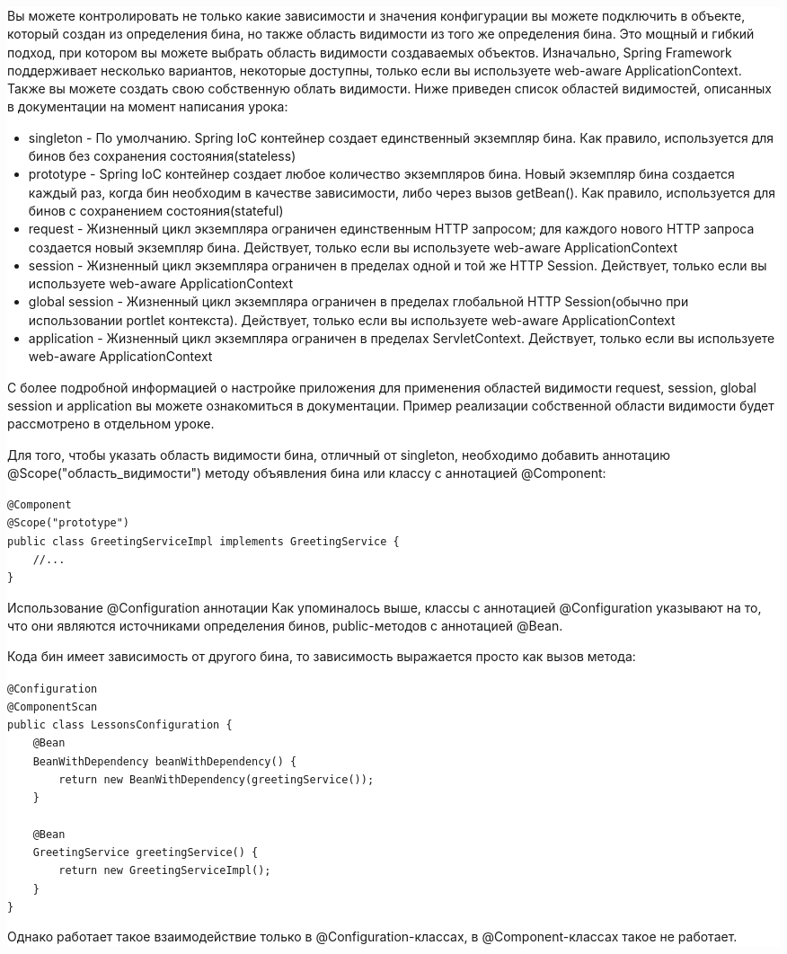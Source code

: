 Вы можете контролировать не только какие зависимости и значения конфигурации вы можете подключить в объекте, который создан из определения бина, но также область видимости из того же определения бина. Это мощный и гибкий подход, при котором вы можете выбрать область видимости создаваемых объектов. Изначально, Spring Framework поддерживает несколько вариантов, некоторые доступны, только если вы используете web-aware ApplicationContext. Также вы можете создать свою собственную облать видимости. Ниже приведен список областей видимостей, описанных в документации на момент написания урока:

+ singleton - По умолчанию. Spring IoC контейнер создает единственный экземпляр бина. Как правило, используется для бинов без сохранения состояния(stateless)
+ prototype - Spring IoC контейнер создает любое количество экземпляров бина. Новый экземпляр бина создается каждый раз, когда бин необходим в качестве зависимости, либо через вызов getBean(). Как правило, используется для бинов с сохранением состояния(stateful)
+ request - Жизненный цикл экземпляра ограничен единственным HTTP запросом; для каждого нового HTTP запроса создается новый экземпляр бина. Действует, только если вы используете web-aware ApplicationContext
+ session - Жизненный цикл экземпляра ограничен в пределах одной и той же HTTP Session. Действует, только если вы используете web-aware ApplicationContext
+ global session - Жизненный цикл экземпляра ограничен в пределах глобальной HTTP Session(обычно при использовании portlet контекста). Действует, только если вы используете web-aware ApplicationContext
+ application - Жизненный цикл экземпляра ограничен в пределах ServletContext. Действует, только если вы используете web-aware ApplicationContext

С более подробной информацией о настройке приложения для применения областей видимости request, session, global session и application вы можете ознакомиться в документации. Пример реализации собственной области видимости будет рассмотрено в отдельном уроке.

Для того, чтобы указать область видимости бина, отличный от singleton, необходимо добавить аннотацию @Scope("область_видимости") методу объявления бина или классу с аннотацией @Component:

    @Component
    @Scope("prototype")
    public class GreetingServiceImpl implements GreetingService {
        //...
    }
Использование @Configuration аннотации
Как упоминалось выше, классы с аннотацией @Configuration указывают на то, что они являются источниками определения бинов, public-методов с аннотацией @Bean.

Кода бин имеет зависимость от другого бина, то зависимость выражается просто как вызов метода:

    @Configuration
    @ComponentScan
    public class LessonsConfiguration {
        @Bean
        BeanWithDependency beanWithDependency() {
            return new BeanWithDependency(greetingService());
        }
    
        @Bean
        GreetingService greetingService() {
            return new GreetingServiceImpl();
        }
    }
Однако работает такое взаимодействие только в @Configuration-классах, в @Component-классах такое не работает.
